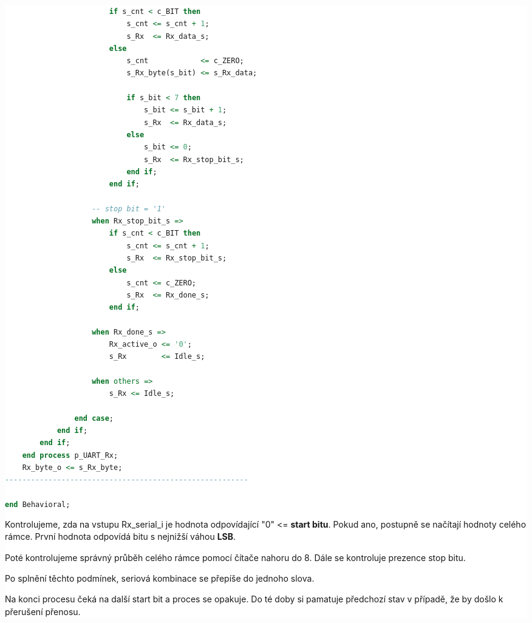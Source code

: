 ```vhdl
                        if s_cnt < c_BIT then
                            s_cnt <= s_cnt + 1;
                            s_Rx  <= Rx_data_s;
                        else
                            s_cnt            <= c_ZERO;
                            s_Rx_byte(s_bit) <= s_Rx_data;
                        
                            if s_bit < 7 then
                                s_bit <= s_bit + 1;
                                s_Rx  <= Rx_data_s;
                            else
                                s_bit <= 0;
                                s_Rx  <= Rx_stop_bit_s;
                            end if;
                        end if;

                    -- stop bit = '1'
                    when Rx_stop_bit_s =>
                        if s_cnt < c_BIT then
                            s_cnt <= s_cnt + 1;
                            s_Rx  <= Rx_stop_bit_s;
                        else
                            s_cnt <= c_ZERO;
                            s_Rx  <= Rx_done_s;
                        end if;
                    
                    when Rx_done_s =>
                        Rx_active_o <= '0';
                        s_Rx        <= Idle_s;
                    
                    when others =>
                        s_Rx <= Idle_s;
                    
                end case;
            end if;
        end if;
    end process p_UART_Rx;
    Rx_byte_o <= s_Rx_byte;
--------------------------------------------------------

end Behavioral;
```

Kontrolujeme, zda na vstupu Rx_serial_i je hodnota odpovídající "0" <= **start bitu**. Pokud ano, postupně se načítají hodnoty celého rámce. První hodnota odpovídá bitu s nejnižší váhou **LSB**.

Poté kontrolujeme správný průběh celého rámce pomocí čítače nahoru do 8. Dále se kontroluje prezence stop bitu.

Po splnění těchto podmínek, seriová kombinace se přepíše do jednoho slova.

Na konci procesu čeká na další start bit a proces se opakuje. Do té doby si pamatuje předchozí stav v případě, že by došlo k přerušení přenosu.
